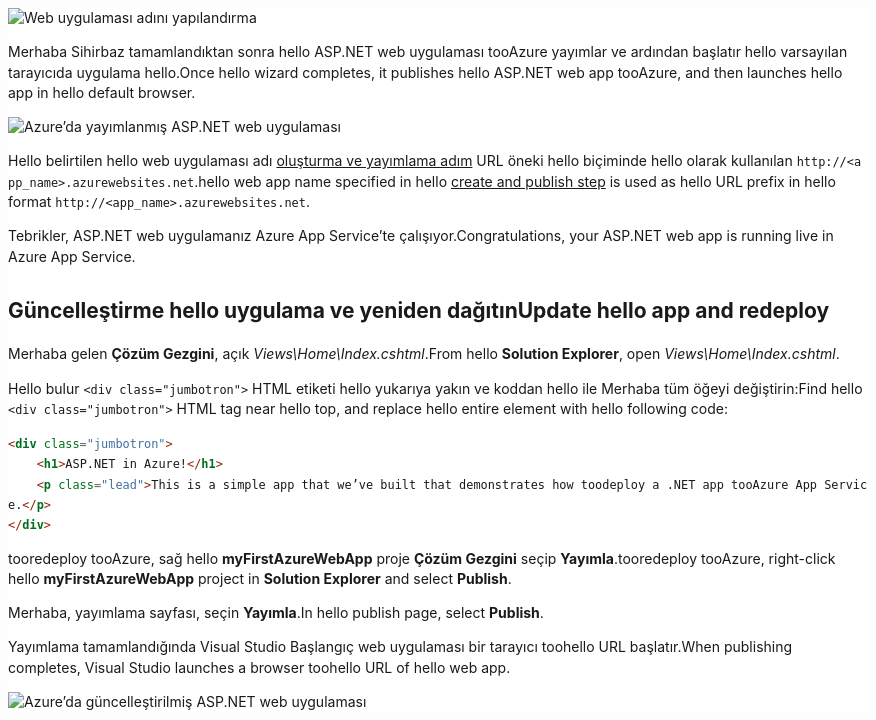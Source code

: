 ![Web uygulaması adını yapılandırma](./media/app-service-web-get-started-dotnet/web-app-name.png)

<span data-ttu-id="73760-161">Merhaba Sihirbaz tamamlandıktan sonra hello ASP.NET web uygulaması tooAzure yayımlar ve ardından başlatır hello varsayılan tarayıcıda uygulama hello.</span><span class="sxs-lookup"><span data-stu-id="73760-161">Once hello wizard completes, it publishes hello ASP.NET web app tooAzure, and then launches hello app in hello default browser.</span></span>

![Azure’da yayımlanmış ASP.NET web uygulaması](./media/app-service-web-get-started-dotnet/published-azure-web-app.png)

<span data-ttu-id="73760-163">Hello belirtilen hello web uygulaması adı [oluşturma ve yayımlama adım](#create-and-publish-the-web-app) URL öneki hello biçiminde hello olarak kullanılan `http://<app_name>.azurewebsites.net`.</span><span class="sxs-lookup"><span data-stu-id="73760-163">hello web app name specified in hello [create and publish step](#create-and-publish-the-web-app) is used as hello URL prefix in hello format `http://<app_name>.azurewebsites.net`.</span></span>

<span data-ttu-id="73760-164">Tebrikler, ASP.NET web uygulamanız Azure App Service’te çalışıyor.</span><span class="sxs-lookup"><span data-stu-id="73760-164">Congratulations, your ASP.NET web app is running live in Azure App Service.</span></span>

## <a name="update-hello-app-and-redeploy"></a><span data-ttu-id="73760-165">Güncelleştirme hello uygulama ve yeniden dağıtın</span><span class="sxs-lookup"><span data-stu-id="73760-165">Update hello app and redeploy</span></span>

<span data-ttu-id="73760-166">Merhaba gelen **Çözüm Gezgini**, açık _Views\Home\Index.cshtml_.</span><span class="sxs-lookup"><span data-stu-id="73760-166">From hello **Solution Explorer**, open _Views\Home\Index.cshtml_.</span></span>

<span data-ttu-id="73760-167">Hello bulur `<div class="jumbotron">` HTML etiketi hello yukarıya yakın ve koddan hello ile Merhaba tüm öğeyi değiştirin:</span><span class="sxs-lookup"><span data-stu-id="73760-167">Find hello `<div class="jumbotron">` HTML tag near hello top, and replace hello entire element with hello following code:</span></span>

```HTML
<div class="jumbotron">
    <h1>ASP.NET in Azure!</h1>
    <p class="lead">This is a simple app that we’ve built that demonstrates how toodeploy a .NET app tooAzure App Service.</p>
</div>
```

<span data-ttu-id="73760-168">tooredeploy tooAzure, sağ hello **myFirstAzureWebApp** proje **Çözüm Gezgini** seçip **Yayımla**.</span><span class="sxs-lookup"><span data-stu-id="73760-168">tooredeploy tooAzure, right-click hello **myFirstAzureWebApp** project in **Solution Explorer** and select **Publish**.</span></span>

<span data-ttu-id="73760-169">Merhaba, yayımlama sayfası, seçin **Yayımla**.</span><span class="sxs-lookup"><span data-stu-id="73760-169">In hello publish page, select **Publish**.</span></span>

<span data-ttu-id="73760-170">Yayımlama tamamlandığında Visual Studio Başlangıç web uygulaması bir tarayıcı toohello URL başlatır.</span><span class="sxs-lookup"><span data-stu-id="73760-170">When publishing completes, Visual Studio launches a browser toohello URL of hello web app.</span></span>

![Azure’da güncelleştirilmiş ASP.NET web uygulaması](./media/app-service-web-get-started-dotnet/updated-azure-web-app.png)
